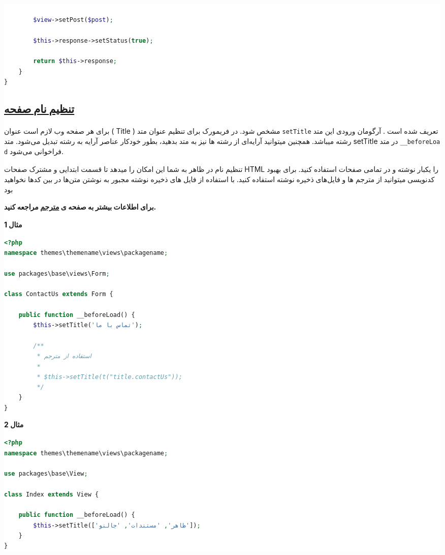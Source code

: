 ```php

		$view->setPost($post);

		$this->response->setStatus(true);

		return $this->response;
	}
}

```

## [تنظیم نام صفحه](#set_page_title)
برای هر صفحه وب لازم است عنوان ( Title ) مشخص شود. در فریمورک برای تنظیم عنوان متد `setTitle` تعریف شده است .
آرگومان ورودی این متد رشته میباشد. همچنین میتوانید آرایه‌ای از رشته ها نیز به متد بدهید، بطور خودکار عناصر آرایه به رشته تبدیل می‌شود.
متد setTitle در متد `__beforeLoad` فراخوانی می‌شود. 

تنظیم نام در ظاهر به شما این امکان را میدهد تا قسمت ابتدایی و مشترک صفحات HTML را یکبار نوشته و در تمامی صفحات استفاده کنید.
برای بهبود کدنویسی میتوانید از مترجم ها و فایل‌های ذخیره نوشته استفاده کنید. با استفاده از فایل های ذخیره نوشته مجبور به نوشتن متن‌‌ها در بین کدها نخواهید بود

__برای اطلاعات بیشتر به صفحه ی [مترجم](translator.md) مراجعه کنید.__

**1 مثال**
```php
<?php 
namespace themes\themename\views\packagename;

use packages\base\views\Form;

class ContactUs extends Form {

	public function __beforeLoad() { 
		$this->setTitle('تماس با ما');
		
		/**
		 * استفاده از مترجم
		 * 
		 * $this->setTitle(t("title.contactUs"));
		 */
	}
}
```

**2 مثال**
```php
<?php 
namespace themes\themename\views\packagename;

use packages\base\View;

class Index extends View {

	public function __beforeLoad() { 
		$this->setTitle(['ظاهر', 'مستندات', 'جالنو']);
	}
}
```
